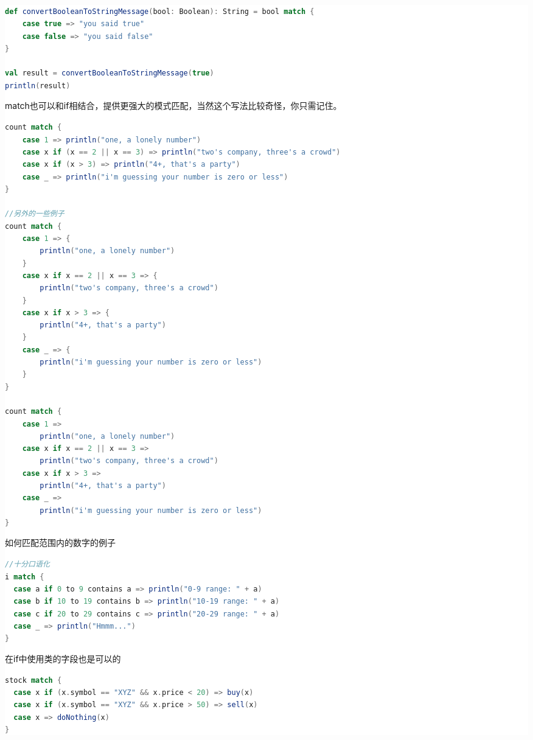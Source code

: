 ```scala
def convertBooleanToStringMessage(bool: Boolean): String = bool match {
    case true => "you said true"
    case false => "you said false"
}

val result = convertBooleanToStringMessage(true)
println(result)
```
match也可以和if相结合，提供更强大的模式匹配，当然这个写法比较奇怪，你只需记住。
```scala
count match {
    case 1 => println("one, a lonely number")
    case x if (x == 2 || x == 3) => println("two's company, three's a crowd")
    case x if (x > 3) => println("4+, that's a party")
    case _ => println("i'm guessing your number is zero or less")
}

//另外的一些例子
count match {
    case 1 => {
        println("one, a lonely number")
    }
    case x if x == 2 || x == 3 => {
        println("two's company, three's a crowd")
    }
    case x if x > 3 => {
        println("4+, that's a party")
    }
    case _ => {
        println("i'm guessing your number is zero or less")
    }
}

count match {
    case 1 => 
        println("one, a lonely number")
    case x if x == 2 || x == 3 => 
        println("two's company, three's a crowd")
    case x if x > 3 => 
        println("4+, that's a party")
    case _ => 
        println("i'm guessing your number is zero or less")
}
```

如何匹配范围内的数字的例子
```scala
//十分口语化
i match {
  case a if 0 to 9 contains a => println("0-9 range: " + a)
  case b if 10 to 19 contains b => println("10-19 range: " + a)
  case c if 20 to 29 contains c => println("20-29 range: " + a)
  case _ => println("Hmmm...")
}

```
在if中使用类的字段也是可以的
```scala
stock match {
  case x if (x.symbol == "XYZ" && x.price < 20) => buy(x)
  case x if (x.symbol == "XYZ" && x.price > 50) => sell(x)
  case x => doNothing(x)
}
```
